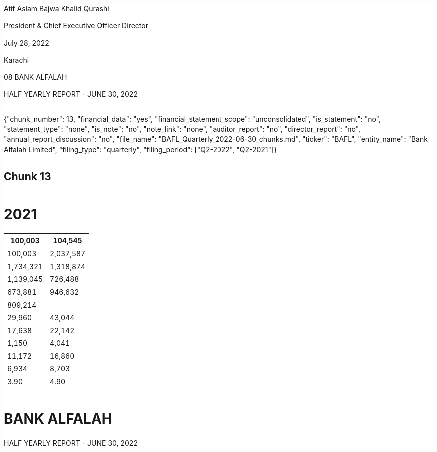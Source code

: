 Atif Aslam Bajwa                                                  Khalid Qurashi

President & Chief Executive Ofﬁcer                                Director

July 28, 2022

Karachi


08        BANK ALFALAH



HALF YEARLY REPORT - JUNE 30, 2022

---

{"chunk_number": 13, "financial_data": "yes", "financial_statement_scope": "unconsolidated", "is_statement": "no", "statement_type": "none", "is_note": "no", "note_link": "none", "auditor_report": "no", "director_report": "no", "annual_report_discussion": "no", "file_name": "BAFL_Quarterly_2022-06-30_chunks.md", "ticker": "BAFL", "entity_name": "Bank Alfalah Limited", "filing_type": "quarterly", "filing_period": ["Q2-2022", "Q2-2021"]}
## Chunk 13


# 2021

| 100,003   | 104,545   |
| --------- | --------- |
| 100,003   | 2,037,587 |
| 1,734,321 | 1,318,874 |
| 1,139,045 | 726,488   |
| 673,881   | 946,632   |
| 809,214   |           |
| 29,960    | 43,044    |
| 17,638    | 22,142    |
| 1,150     | 4,041     |
| 11,172    | 16,860    |
| 6,934     | 8,703     |
| 3.90      | 4.90      |

# BANK ALFALAH



HALF YEARLY REPORT - JUNE 30, 2022
